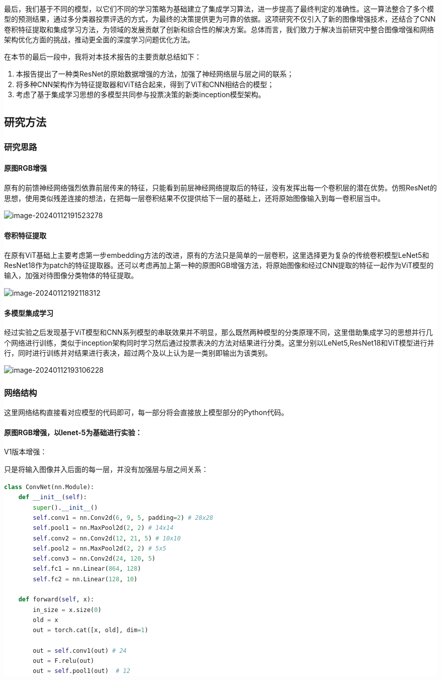 ​	最后，我们基于不同的模型，以它们不同的学习策略为基础建立了集成学习算法，进一步提高了最终判定的准确性。这一算法整合了多个模型的预测结果，通过多分类器投票评选的方式，为最终的决策提供更为可靠的依据。这项研究不仅引入了新的图像增强技术，还结合了CNN卷积特征提取和集成学习方法，为领域的发展贡献了创新和综合性的解决方案。总体而言，我们致力于解决当前研究中整合图像增强和网络架构优化方面的挑战，推动更全面的深度学习问题优化方法。

在本节的最后一段中，我将对本技术报告的主要贡献总结如下：

1) 本报告提出了一种类ResNet的原始数据增强的方法，加强了神经网络层与层之间的联系；
2) 将多种CNN架构作为特征提取器和ViT结合起来，得到了ViT和CNN相结合的模型；
3) 考虑了基于集成学习思想的多模型共同参与投票决策的新类inception模型架构。

## 研究方法

### 研究思路

#### 原图RGB增强

​	原有的前馈神经网络强烈依靠前层传来的特征，只能看到前层神经网络提取后的特征，没有发挥出每一个卷积层的潜在优势。仿照ResNet的思想，使用类似残差连接的想法，在把每一层卷积结果不仅提供给下一层的基础上，还将原始图像输入到每一卷积层当中。

![image-20240112191523278](D:\Typora\Pic\image-20240112191523278.png)

#### 卷积特征提取

​	在原有ViT基础上主要考虑第一步embedding方法的改进，原有的方法只是简单的一层卷积，这里选择更为复杂的传统卷积模型LeNet5和ResNet18作为patch的特征提取器。还可以考虑再加上第一种的原图RGB增强方法，将原始图像和经过CNN提取的特征一起作为ViT模型的输入，加强对待图像分类物体的特征提取。

![image-20240112192118312](D:\Typora\Pic\image-20240112192118312.png)

#### 多模型集成学习

​	经过实验之后发现基于ViT模型和CNN系列模型的串联效果并不明显，那么既然两种模型的分类原理不同，这里借助集成学习的思想并行几个网络进行训练，类似于inception架构同时学习然后通过投票表决的方法对结果进行分类。这里分别以LeNet5,ResNet18和ViT模型进行并行，同时进行训练并对结果进行表决，超过两个及以上认为是一类别即输出为该类别。

![image-20240112193106228](D:\Typora\Pic\image-20240112193106228.png)

### 网络结构

这里网络结构直接看对应模型的代码即可，每一部分将会直接放上模型部分的Python代码。

#### 原图RGB增强，以lenet-5为基础进行实验：

V1版本增强：

只是将输入图像并入后面的每一层，并没有加强层与层之间关系：

```python
class ConvNet(nn.Module):
    def __init__(self):
        super().__init__()
        self.conv1 = nn.Conv2d(6, 9, 5, padding=2) # 28x28
        self.pool1 = nn.MaxPool2d(2, 2) # 14x14
        self.conv2 = nn.Conv2d(12, 21, 5) # 10x10
        self.pool2 = nn.MaxPool2d(2, 2) # 5x5
        self.conv3 = nn.Conv2d(24, 120, 5)
        self.fc1 = nn.Linear(864, 128)
        self.fc2 = nn.Linear(128, 10)

    def forward(self, x):
        in_size = x.size(0)
        old = x
        out = torch.cat([x, old], dim=1)
        
        out = self.conv1(out) # 24
        out = F.relu(out)
        out = self.pool1(out)  # 12

```